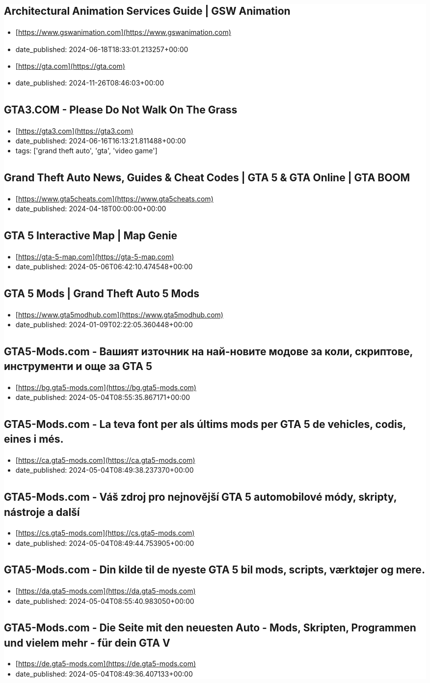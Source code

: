  ## Architectural Animation Services Guide | GSW Animation
 - [https://www.gswanimation.com](https://www.gswanimation.com)
 - date_published: 2024-06-18T18:33:01.213257+00:00

 - [https://gta.com](https://gta.com)
 - date_published: 2024-11-26T08:46:03+00:00

 ## GTA3.COM - Please Do Not Walk On The Grass
 - [https://gta3.com](https://gta3.com)
 - date_published: 2024-06-16T16:13:21.811488+00:00
 - tags: ['grand theft auto', 'gta', 'video game']

 ## Grand Theft Auto News, Guides & Cheat Codes | GTA 5 & GTA Online | GTA BOOM
 - [https://www.gta5cheats.com](https://www.gta5cheats.com)
 - date_published: 2024-04-18T00:00:00+00:00

 ## GTA 5 Interactive Map | Map Genie
 - [https://gta-5-map.com](https://gta-5-map.com)
 - date_published: 2024-05-06T06:42:10.474548+00:00

 ## GTA 5 Mods | Grand Theft Auto 5 Mods
 - [https://www.gta5modhub.com](https://www.gta5modhub.com)
 - date_published: 2024-01-09T02:22:05.360448+00:00

 ## GTA5-Mods.com - Вашият източник на най-новите модове за коли, скриптове, инструменти и още за GTA 5
 - [https://bg.gta5-mods.com](https://bg.gta5-mods.com)
 - date_published: 2024-05-04T08:55:35.867171+00:00

 ## GTA5-Mods.com - La teva font per als últims mods per GTA 5 de vehicles, codis, eines i més.
 - [https://ca.gta5-mods.com](https://ca.gta5-mods.com)
 - date_published: 2024-05-04T08:49:38.237370+00:00

 ## GTA5-Mods.com - Váš zdroj pro nejnovější GTA 5 automobilové módy, skripty, nástroje a další
 - [https://cs.gta5-mods.com](https://cs.gta5-mods.com)
 - date_published: 2024-05-04T08:49:44.753905+00:00

 ## GTA5-Mods.com - Din kilde til de nyeste GTA 5 bil mods, scripts, værktøjer og mere.
 - [https://da.gta5-mods.com](https://da.gta5-mods.com)
 - date_published: 2024-05-04T08:55:40.983050+00:00

 ## GTA5-Mods.com - Die Seite mit den neuesten Auto - Mods, Skripten, Programmen und vielem mehr - für dein GTA V
 - [https://de.gta5-mods.com](https://de.gta5-mods.com)
 - date_published: 2024-05-04T08:49:36.407133+00:00
